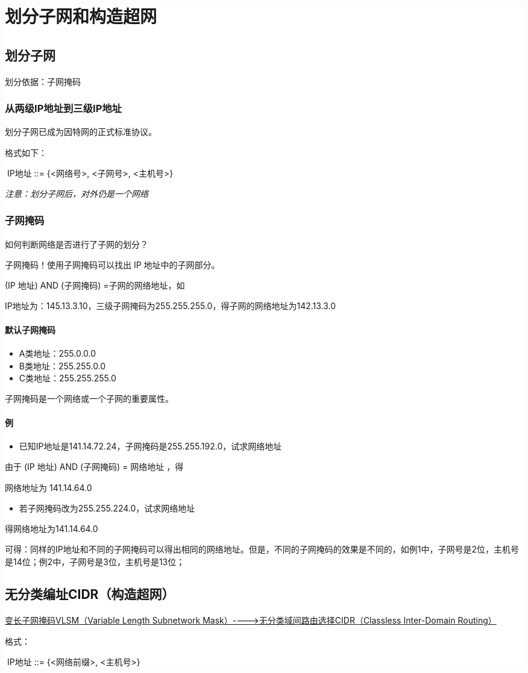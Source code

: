 
# 划分子网和构造超网

## 划分子网

划分依据：子网掩码

### 从两级IP地址到三级IP地址

划分子网已成为因特网的正式标准协议。

格式如下：

​	     IP地址 ::= {<网络号>, <子网号>, <主机号>}

*注意：划分子网后，对外仍是一个网络*

### 子网掩码

如何判断网络是否进行了子网的划分？

子网掩码！使用子网掩码可以找出 IP 地址中的子网部分。

(IP 地址) AND (子网掩码) =子网的网络地址，如

IP地址为：145.13.3.10，三级子网掩码为255.255.255.0，得子网的网络地址为142.13.3.0

#### 默认子网掩码

* A类地址：255.0.0.0
* B类地址：255.255.0.0
* C类地址：255.255.255.0

子网掩码是一个网络或一个子网的重要属性。

#### 例

* 已知IP地址是141.14.72.24，子网掩码是255.255.192.0，试求网络地址

由于  (IP 地址) AND (子网掩码) = 网络地址 ，得

网络地址为 141.14.64.0

* 若子网掩码改为255.255.224.0，试求网络地址

得网络地址为141.14.64.0

可得：同样的IP地址和不同的子网掩码可以得出相同的网络地址。但是，不同的子网掩码的效果是不同的，如例1中，子网号是2位，主机号是14位；例2中，子网号是3位，主机号是13位；

## 无分类编址CIDR（构造超网）

<u>变长子网掩码VLSM（Variable Length Subnetwork Mask）---->无分类域间路由选择CIDR（Classless Inter-Domain Routing）</u>

格式：

​	IP地址 ::= {<网络前缀>, <主机号>} 

